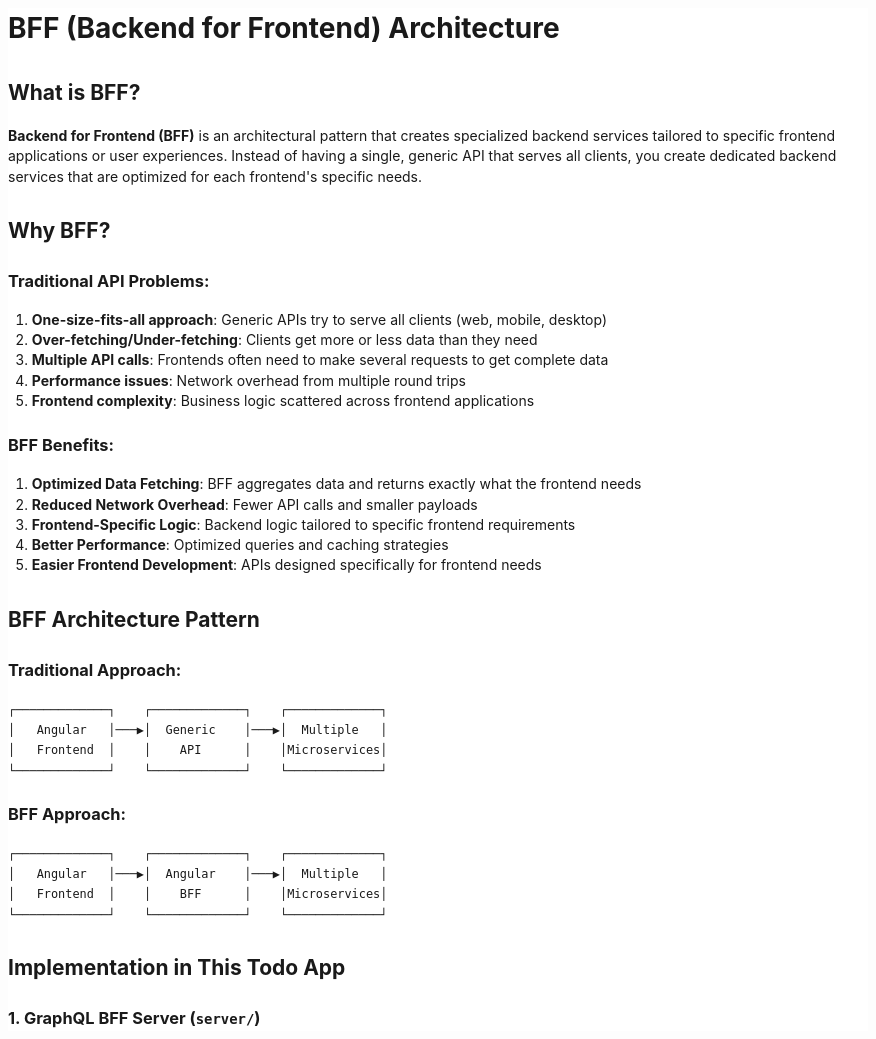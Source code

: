 # BFF (Backend for Frontend) Architecture

## What is BFF?

**Backend for Frontend (BFF)** is an architectural pattern that creates specialized backend services tailored to specific frontend applications or user experiences. Instead of having a single, generic API that serves all clients, you create dedicated backend services that are optimized for each frontend's specific needs.

## Why BFF?

### Traditional API Problems:
1. **One-size-fits-all approach**: Generic APIs try to serve all clients (web, mobile, desktop)
2. **Over-fetching/Under-fetching**: Clients get more or less data than they need
3. **Multiple API calls**: Frontends often need to make several requests to get complete data
4. **Performance issues**: Network overhead from multiple round trips
5. **Frontend complexity**: Business logic scattered across frontend applications

### BFF Benefits:
1. **Optimized Data Fetching**: BFF aggregates data and returns exactly what the frontend needs
2. **Reduced Network Overhead**: Fewer API calls and smaller payloads
3. **Frontend-Specific Logic**: Backend logic tailored to specific frontend requirements
4. **Better Performance**: Optimized queries and caching strategies
5. **Easier Frontend Development**: APIs designed specifically for frontend needs

## BFF Architecture Pattern

### Traditional Approach:
```
┌─────────────┐    ┌─────────────┐    ┌─────────────┐
│   Angular   │───▶│  Generic    │───▶│  Multiple   │
│   Frontend  │    │    API      │    │Microservices│
└─────────────┘    └─────────────┘    └─────────────┘
```

### BFF Approach:
```
┌─────────────┐    ┌─────────────┐    ┌─────────────┐
│   Angular   │───▶│  Angular    │───▶│  Multiple   │
│   Frontend  │    │    BFF      │    │Microservices│
└─────────────┘    └─────────────┘    └─────────────┘
```

## Implementation in This Todo App

### 1. GraphQL BFF Server (`server/`)
